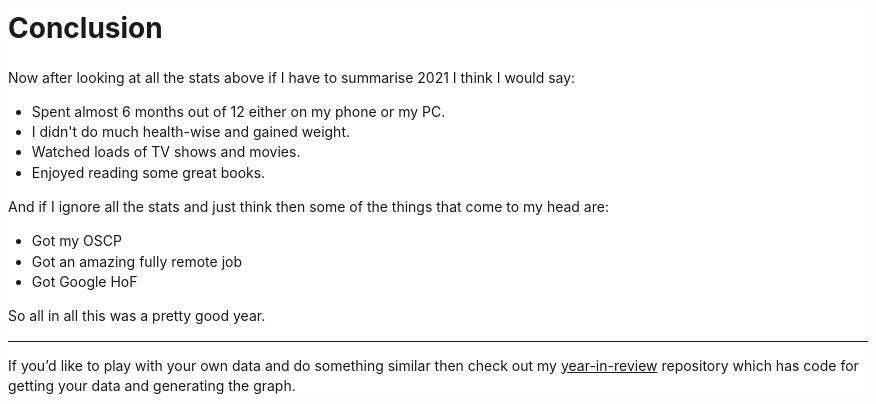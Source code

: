 # Conclusion

Now after looking at all the stats above if I have to summarise 2021 I think I would say:

* Spent almost 6 months out of 12 either on my phone or my PC.
* I didn't do much health-wise and gained weight.
* Watched loads of TV shows and movies.
* Enjoyed reading some great books.

And if I ignore all the stats and just think then some of the things that come to my head are:

* Got my OSCP
* Got an amazing fully remote job
* Got Google HoF

So all in all this was a pretty good year.

***

If you’d like to play with your own data and do something similar then check out my [year-in-review](https://github.com/mzfr/year-in-review) repository which has code for getting your data and generating the graph.

